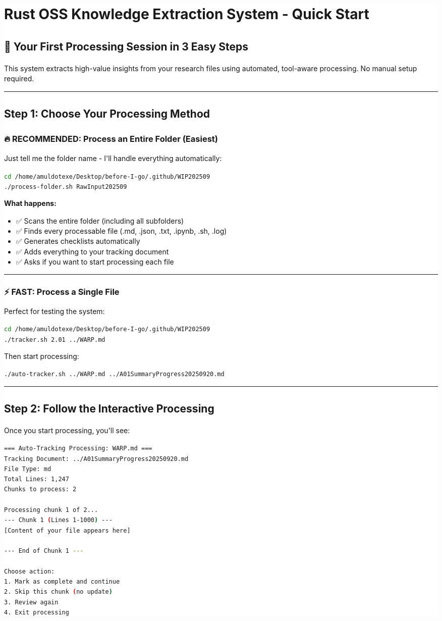 # Rust OSS Knowledge Extraction System - Quick Start

## 🎯 Your First Processing Session in 3 Easy Steps

This system extracts high-value insights from your research files using automated, tool-aware processing. No manual setup required.

---

## **Step 1: Choose Your Processing Method**

### **🔥 RECOMMENDED: Process an Entire Folder (Easiest)**
Just tell me the folder name - I'll handle everything automatically:

```bash
cd /home/amuldotexe/Desktop/before-I-go/.github/WIP202509
./process-folder.sh RawInput202509
```

**What happens:**
- ✅ Scans the entire folder (including all subfolders)
- ✅ Finds every processable file (.md, .json, .txt, .ipynb, .sh, .log)
- ✅ Generates checklists automatically
- ✅ Adds everything to your tracking document
- ✅ Asks if you want to start processing each file

---

### **⚡ FAST: Process a Single File**
Perfect for testing the system:

```bash
cd /home/amuldotexe/Desktop/before-I-go/.github/WIP202509
./tracker.sh 2.01 ../WARP.md
```

Then start processing:
```bash
./auto-tracker.sh ../WARP.md ../A01SummaryProgress20250920.md
```

---

## **Step 2: Follow the Interactive Processing**

Once you start processing, you'll see:

```bash
=== Auto-Tracking Processing: WARP.md ===
Tracking Document: ../A01SummaryProgress20250920.md
File Type: md
Total Lines: 1,247
Chunks to process: 2

Processing chunk 1 of 2...
--- Chunk 1 (Lines 1-1000) ---
[Content of your file appears here]

--- End of Chunk 1 ---

Choose action:
1. Mark as complete and continue
2. Skip this chunk (no update)
3. Review again
4. Exit processing
```